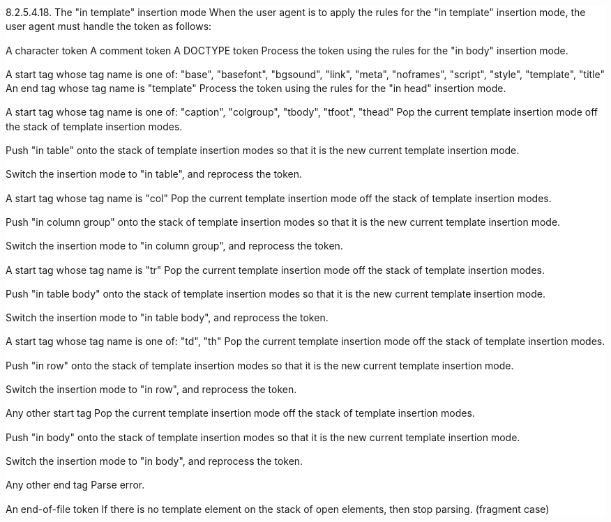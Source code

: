 8.2.5.4.18. The "in template" insertion mode
When the user agent is to apply the rules for the "in template" insertion mode, the user agent must handle the token as follows:

A character token
A comment token
A DOCTYPE token
Process the token using the rules for the "in body" insertion mode.

A start tag whose tag name is one of: "base", "basefont", "bgsound", "link", "meta", "noframes", "script", "style", "template", "title"
An end tag whose tag name is "template"
Process the token using the rules for the "in head" insertion mode.

A start tag whose tag name is one of: "caption", "colgroup", "tbody", "tfoot", "thead"
Pop the current template insertion mode off the stack of template insertion modes.

Push "in table" onto the stack of template insertion modes so that it is the new current template insertion mode.

Switch the insertion mode to "in table", and reprocess the token.

A start tag whose tag name is "col"
Pop the current template insertion mode off the stack of template insertion modes.

Push "in column group" onto the stack of template insertion modes so that it is the new current template insertion mode.

Switch the insertion mode to "in column group", and reprocess the token.

A start tag whose tag name is "tr"
Pop the current template insertion mode off the stack of template insertion modes.

Push "in table body" onto the stack of template insertion modes so that it is the new current template insertion mode.

Switch the insertion mode to "in table body", and reprocess the token.

A start tag whose tag name is one of: "td", "th"
Pop the current template insertion mode off the stack of template insertion modes.

Push "in row" onto the stack of template insertion modes so that it is the new current template insertion mode.

Switch the insertion mode to "in row", and reprocess the token.

Any other start tag
Pop the current template insertion mode off the stack of template insertion modes.

Push "in body" onto the stack of template insertion modes so that it is the new current template insertion mode.

Switch the insertion mode to "in body", and reprocess the token.

Any other end tag
Parse error.

An end-of-file token
If there is no template element on the stack of open elements, then stop parsing. (fragment case)

